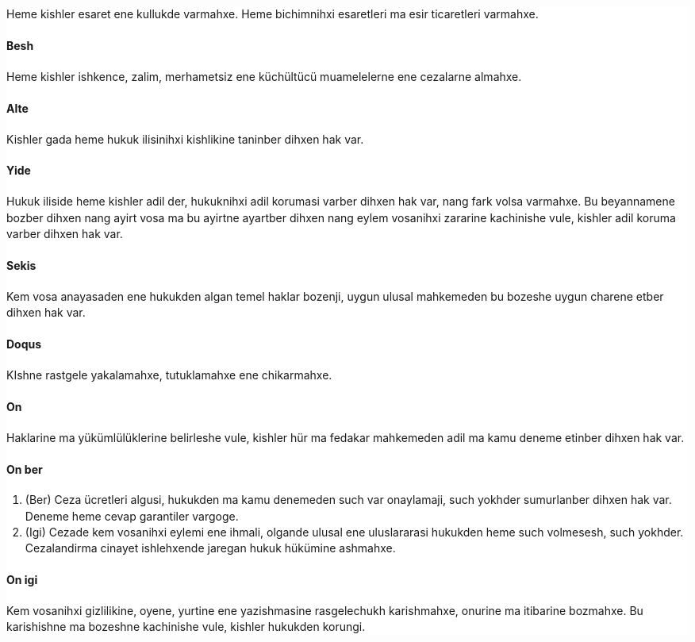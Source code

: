  <p>
  Heme kishler esaret ene kullukde varmahxe. Heme bichimnihxi esaretleri ma esir ticaretleri varmahxe.
 </p>
 <h4>
  Besh
 </h4>
 <p>
  Heme kishler ishkence, zalim, merhametsiz ene küchültücü muamelelerne ene cezalarne almahxe.
 </p>
 <h4>
  Alte
 </h4>
 <p>
  Kishler gada heme hukuk ilisinihxi kishlikine taninber dihxen hak var.
 </p>
 <h4>
  Yide
 </h4>
 <p>
  Hukuk iliside heme kishler adil der, hukuknihxi adil korumasi varber dihxen hak var, nang fark volsa varmahxe. Bu beyannamene bozber dihxen nang ayirt vosa ma bu ayirtne ayartber dihxen nang eylem vosanihxi zararine kachinishe vule, kishler adil koruma varber dihxen hak var.
 </p>
 <h4>
  Sekis
 </h4>
 <p>
  Kem vosa anayasaden ene hukukden algan temel haklar bozenji, uygun ulusal mahkemeden bu bozeshe uygun charene etber dihxen hak var.
 </p>
 <h4>
  Doqus
 </h4>
 <p>
  KIshne rastgele yakalamahxe, tutuklamahxe ene chikarmahxe.
 </p>
 <h4>
  On
 </h4>
 <p>
  Haklarine ma yükümlülüklerine belirleshe vule, kishler hür ma fedakar mahkemeden adil ma kamu deneme etinber dihxen hak var.
 </p>
 <h4>
  On ber
 </h4>
 <ol>
  <li>
   (Ber) Ceza ücretleri algusi, hukukden ma kamu denemeden such var onaylamaji, such yokhder sumurlanber dihxen hak var. Deneme heme cevap garantiler vargoge.
  </li>
  <li>
   (Igi) Cezade kem vosanihxi eylemi ene ihmali, olgande ulusal ene uluslararasi hukukden heme such volmesesh, such yokhder. Cezalandirma cinayet ishlehxende jaregan hukuk hükümine ashmahxe.
  </li>
 </ol>
 <h4>
  On igi
 </h4>
 <p>
  Kem vosanihxi gizlilikine, oyene, yurtine ene yazishmasine rasgelechukh karishmahxe, onurine ma itibarine bozmahxe. Bu karishishne ma bozeshne kachinishe vule, kishler hukukden korungi.
 </p>